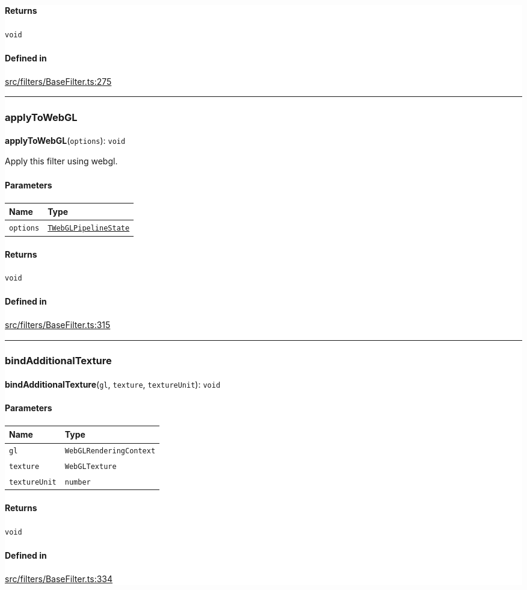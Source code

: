 #### Returns

`void`

#### Defined in

[src/filters/BaseFilter.ts:275](https://github.com/fabricjs/fabric.js/blob/b24e8cbdf/src/filters/BaseFilter.ts#L275)

___

### applyToWebGL

**applyToWebGL**(`options`): `void`

Apply this filter using webgl.

#### Parameters

| Name | Type |
| :------ | :------ |
| `options` | [`TWebGLPipelineState`](/apidocs/modules.md#twebglpipelinestate) |

#### Returns

`void`

#### Defined in

[src/filters/BaseFilter.ts:315](https://github.com/fabricjs/fabric.js/blob/b24e8cbdf/src/filters/BaseFilter.ts#L315)

___

### bindAdditionalTexture

**bindAdditionalTexture**(`gl`, `texture`, `textureUnit`): `void`

#### Parameters

| Name | Type |
| :------ | :------ |
| `gl` | `WebGLRenderingContext` |
| `texture` | `WebGLTexture` |
| `textureUnit` | `number` |

#### Returns

`void`

#### Defined in

[src/filters/BaseFilter.ts:334](https://github.com/fabricjs/fabric.js/blob/b24e8cbdf/src/filters/BaseFilter.ts#L334)
